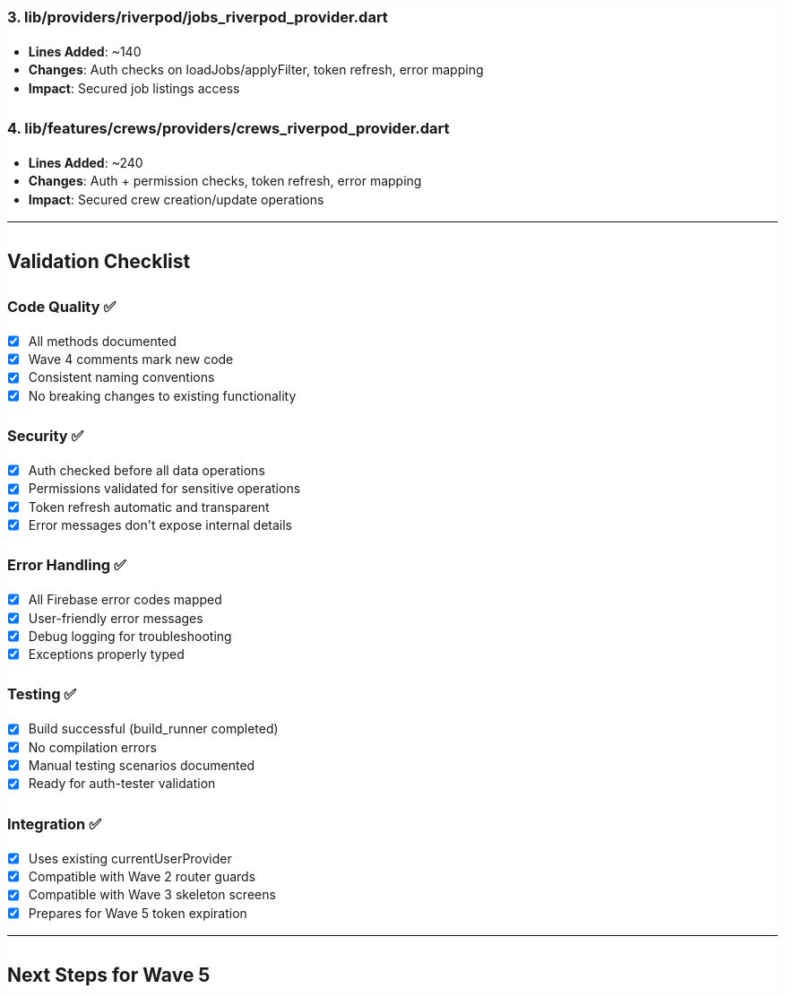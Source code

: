 ### 3. lib/providers/riverpod/jobs_riverpod_provider.dart
- **Lines Added**: ~140
- **Changes**: Auth checks on loadJobs/applyFilter, token refresh, error mapping
- **Impact**: Secured job listings access

### 4. lib/features/crews/providers/crews_riverpod_provider.dart
- **Lines Added**: ~240
- **Changes**: Auth + permission checks, token refresh, error mapping
- **Impact**: Secured crew creation/update operations

---

## Validation Checklist

### Code Quality ✅
- [x] All methods documented
- [x] Wave 4 comments mark new code
- [x] Consistent naming conventions
- [x] No breaking changes to existing functionality

### Security ✅
- [x] Auth checked before all data operations
- [x] Permissions validated for sensitive operations
- [x] Token refresh automatic and transparent
- [x] Error messages don't expose internal details

### Error Handling ✅
- [x] All Firebase error codes mapped
- [x] User-friendly error messages
- [x] Debug logging for troubleshooting
- [x] Exceptions properly typed

### Testing ✅
- [x] Build successful (build_runner completed)
- [x] No compilation errors
- [x] Manual testing scenarios documented
- [x] Ready for auth-tester validation

### Integration ✅
- [x] Uses existing currentUserProvider
- [x] Compatible with Wave 2 router guards
- [x] Compatible with Wave 3 skeleton screens
- [x] Prepares for Wave 5 token expiration

---

## Next Steps for Wave 5
